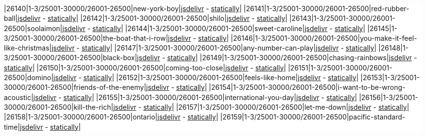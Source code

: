 |26140|1-3/25001-30000/26001-26500|new-york-boy|[jsdelivr](https://cdn.jsdelivr.net/gh/dbchord/webp-old-c-1110x370_1-3/25001-30000/26001-26500/new-york-boy.webp) - [statically](https://cdn.statically.io/gh/dbchord/webp-old-c-1110x370_1-3/img/25001-30000/26001-26500/new-york-boy.webp)|
|26141|1-3/25001-30000/26001-26500|red-rubber-ball|[jsdelivr](https://cdn.jsdelivr.net/gh/dbchord/webp-old-c-1110x370_1-3/25001-30000/26001-26500/red-rubber-ball.webp) - [statically](https://cdn.statically.io/gh/dbchord/webp-old-c-1110x370_1-3/img/25001-30000/26001-26500/red-rubber-ball.webp)|
|26142|1-3/25001-30000/26001-26500|shilo|[jsdelivr](https://cdn.jsdelivr.net/gh/dbchord/webp-old-c-1110x370_1-3/25001-30000/26001-26500/shilo.webp) - [statically](https://cdn.statically.io/gh/dbchord/webp-old-c-1110x370_1-3/img/25001-30000/26001-26500/shilo.webp)|
|26143|1-3/25001-30000/26001-26500|soolaimon|[jsdelivr](https://cdn.jsdelivr.net/gh/dbchord/webp-old-c-1110x370_1-3/25001-30000/26001-26500/soolaimon.webp) - [statically](https://cdn.statically.io/gh/dbchord/webp-old-c-1110x370_1-3/img/25001-30000/26001-26500/soolaimon.webp)|
|26144|1-3/25001-30000/26001-26500|sweet-caroline|[jsdelivr](https://cdn.jsdelivr.net/gh/dbchord/webp-old-c-1110x370_1-3/25001-30000/26001-26500/sweet-caroline.webp) - [statically](https://cdn.statically.io/gh/dbchord/webp-old-c-1110x370_1-3/img/25001-30000/26001-26500/sweet-caroline.webp)|
|26145|1-3/25001-30000/26001-26500|the-boat-that-i-row|[jsdelivr](https://cdn.jsdelivr.net/gh/dbchord/webp-old-c-1110x370_1-3/25001-30000/26001-26500/the-boat-that-i-row.webp) - [statically](https://cdn.statically.io/gh/dbchord/webp-old-c-1110x370_1-3/img/25001-30000/26001-26500/the-boat-that-i-row.webp)|
|26146|1-3/25001-30000/26001-26500|you-make-it-feel-like-christmas|[jsdelivr](https://cdn.jsdelivr.net/gh/dbchord/webp-old-c-1110x370_1-3/25001-30000/26001-26500/you-make-it-feel-like-christmas.webp) - [statically](https://cdn.statically.io/gh/dbchord/webp-old-c-1110x370_1-3/img/25001-30000/26001-26500/you-make-it-feel-like-christmas.webp)|
|26147|1-3/25001-30000/26001-26500|any-number-can-play|[jsdelivr](https://cdn.jsdelivr.net/gh/dbchord/webp-old-c-1110x370_1-3/25001-30000/26001-26500/any-number-can-play.webp) - [statically](https://cdn.statically.io/gh/dbchord/webp-old-c-1110x370_1-3/img/25001-30000/26001-26500/any-number-can-play.webp)|
|26148|1-3/25001-30000/26001-26500|black-box|[jsdelivr](https://cdn.jsdelivr.net/gh/dbchord/webp-old-c-1110x370_1-3/25001-30000/26001-26500/black-box.webp) - [statically](https://cdn.statically.io/gh/dbchord/webp-old-c-1110x370_1-3/img/25001-30000/26001-26500/black-box.webp)|
|26149|1-3/25001-30000/26001-26500|chasing-rainbows|[jsdelivr](https://cdn.jsdelivr.net/gh/dbchord/webp-old-c-1110x370_1-3/25001-30000/26001-26500/chasing-rainbows.webp) - [statically](https://cdn.statically.io/gh/dbchord/webp-old-c-1110x370_1-3/img/25001-30000/26001-26500/chasing-rainbows.webp)|
|26150|1-3/25001-30000/26001-26500|coming-too-close|[jsdelivr](https://cdn.jsdelivr.net/gh/dbchord/webp-old-c-1110x370_1-3/25001-30000/26001-26500/coming-too-close.webp) - [statically](https://cdn.statically.io/gh/dbchord/webp-old-c-1110x370_1-3/img/25001-30000/26001-26500/coming-too-close.webp)|
|26151|1-3/25001-30000/26001-26500|domino|[jsdelivr](https://cdn.jsdelivr.net/gh/dbchord/webp-old-c-1110x370_1-3/25001-30000/26001-26500/domino.webp) - [statically](https://cdn.statically.io/gh/dbchord/webp-old-c-1110x370_1-3/img/25001-30000/26001-26500/domino.webp)|
|26152|1-3/25001-30000/26001-26500|feels-like-home|[jsdelivr](https://cdn.jsdelivr.net/gh/dbchord/webp-old-c-1110x370_1-3/25001-30000/26001-26500/feels-like-home.webp) - [statically](https://cdn.statically.io/gh/dbchord/webp-old-c-1110x370_1-3/img/25001-30000/26001-26500/feels-like-home.webp)|
|26153|1-3/25001-30000/26001-26500|friends-of-the-enemy|[jsdelivr](https://cdn.jsdelivr.net/gh/dbchord/webp-old-c-1110x370_1-3/25001-30000/26001-26500/friends-of-the-enemy.webp) - [statically](https://cdn.statically.io/gh/dbchord/webp-old-c-1110x370_1-3/img/25001-30000/26001-26500/friends-of-the-enemy.webp)|
|26154|1-3/25001-30000/26001-26500|i-want-to-be-wrong-acoustic|[jsdelivr](https://cdn.jsdelivr.net/gh/dbchord/webp-old-c-1110x370_1-3/25001-30000/26001-26500/i-want-to-be-wrong-acoustic.webp) - [statically](https://cdn.statically.io/gh/dbchord/webp-old-c-1110x370_1-3/img/25001-30000/26001-26500/i-want-to-be-wrong-acoustic.webp)|
|26155|1-3/25001-30000/26001-26500|international-you-day|[jsdelivr](https://cdn.jsdelivr.net/gh/dbchord/webp-old-c-1110x370_1-3/25001-30000/26001-26500/international-you-day.webp) - [statically](https://cdn.statically.io/gh/dbchord/webp-old-c-1110x370_1-3/img/25001-30000/26001-26500/international-you-day.webp)|
|26156|1-3/25001-30000/26001-26500|kill-the-rich|[jsdelivr](https://cdn.jsdelivr.net/gh/dbchord/webp-old-c-1110x370_1-3/25001-30000/26001-26500/kill-the-rich.webp) - [statically](https://cdn.statically.io/gh/dbchord/webp-old-c-1110x370_1-3/img/25001-30000/26001-26500/kill-the-rich.webp)|
|26157|1-3/25001-30000/26001-26500|let-me-down|[jsdelivr](https://cdn.jsdelivr.net/gh/dbchord/webp-old-c-1110x370_1-3/25001-30000/26001-26500/let-me-down.webp) - [statically](https://cdn.statically.io/gh/dbchord/webp-old-c-1110x370_1-3/img/25001-30000/26001-26500/let-me-down.webp)|
|26158|1-3/25001-30000/26001-26500|ontario|[jsdelivr](https://cdn.jsdelivr.net/gh/dbchord/webp-old-c-1110x370_1-3/25001-30000/26001-26500/ontario.webp) - [statically](https://cdn.statically.io/gh/dbchord/webp-old-c-1110x370_1-3/img/25001-30000/26001-26500/ontario.webp)|
|26159|1-3/25001-30000/26001-26500|pacific-standard-time|[jsdelivr](https://cdn.jsdelivr.net/gh/dbchord/webp-old-c-1110x370_1-3/25001-30000/26001-26500/pacific-standard-time.webp) - [statically](https://cdn.statically.io/gh/dbchord/webp-old-c-1110x370_1-3/img/25001-30000/26001-26500/pacific-standard-time.webp)|